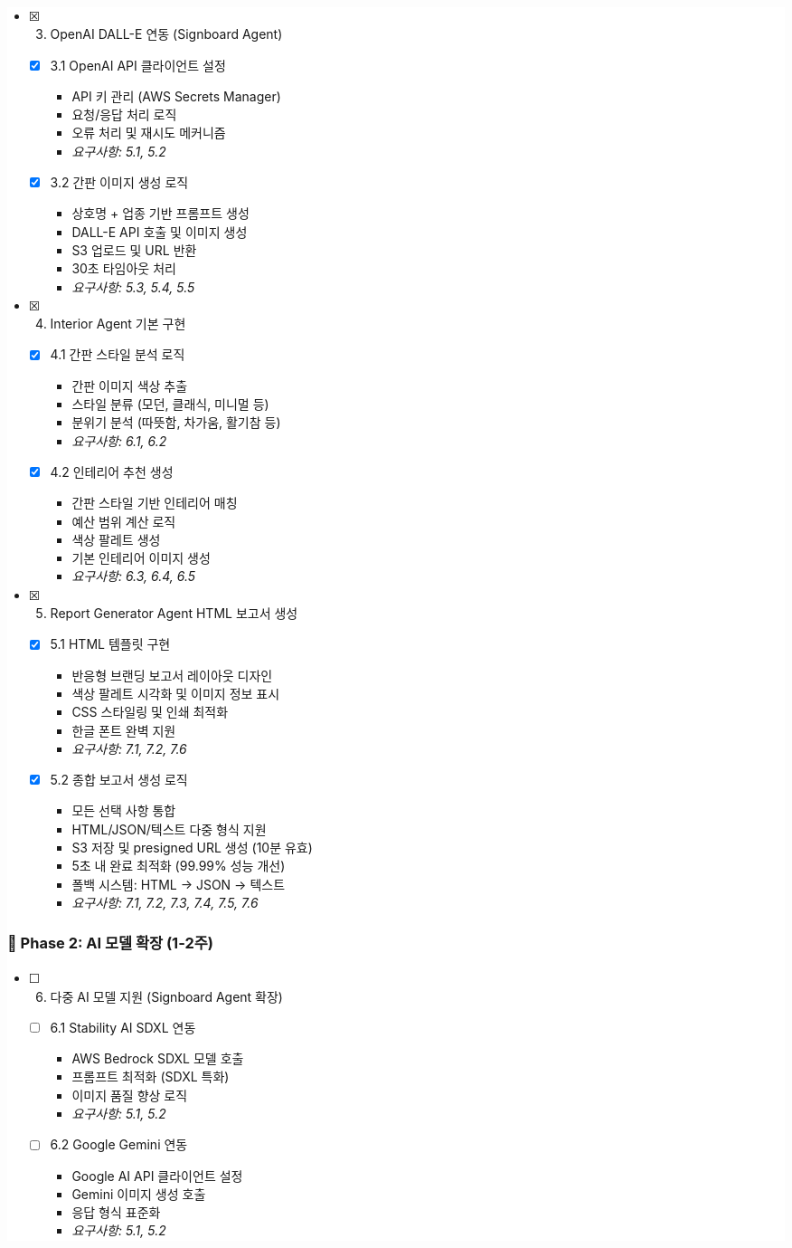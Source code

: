 - [x] 3. OpenAI DALL-E 연동 (Signboard Agent)
  - [x] 3.1 OpenAI API 클라이언트 설정
    - API 키 관리 (AWS Secrets Manager)
    - 요청/응답 처리 로직
    - 오류 처리 및 재시도 메커니즘
    - _요구사항: 5.1, 5.2_

  - [x] 3.2 간판 이미지 생성 로직
    - 상호명 + 업종 기반 프롬프트 생성
    - DALL-E API 호출 및 이미지 생성
    - S3 업로드 및 URL 반환
    - 30초 타임아웃 처리
    - _요구사항: 5.3, 5.4, 5.5_

- [x] 4. Interior Agent 기본 구현
  - [x] 4.1 간판 스타일 분석 로직
    - 간판 이미지 색상 추출
    - 스타일 분류 (모던, 클래식, 미니멀 등)
    - 분위기 분석 (따뜻함, 차가움, 활기참 등)
    - _요구사항: 6.1, 6.2_

  - [x] 4.2 인테리어 추천 생성
    - 간판 스타일 기반 인테리어 매칭
    - 예산 범위 계산 로직
    - 색상 팔레트 생성
    - 기본 인테리어 이미지 생성
    - _요구사항: 6.3, 6.4, 6.5_

- [x] 5. Report Generator Agent HTML 보고서 생성
  - [x] 5.1 HTML 템플릿 구현
    - 반응형 브랜딩 보고서 레이아웃 디자인
    - 색상 팔레트 시각화 및 이미지 정보 표시
    - CSS 스타일링 및 인쇄 최적화
    - 한글 폰트 완벽 지원
    - _요구사항: 7.1, 7.2, 7.6_

  - [x] 5.2 종합 보고서 생성 로직
    - 모든 선택 사항 통합
    - HTML/JSON/텍스트 다중 형식 지원
    - S3 저장 및 presigned URL 생성 (10분 유효)
    - 5초 내 완료 최적화 (99.99% 성능 개선)
    - 폴백 시스템: HTML → JSON → 텍스트
    - _요구사항: 7.1, 7.2, 7.3, 7.4, 7.5, 7.6_

### 🚀 Phase 2: AI 모델 확장 (1-2주)

- [ ] 6. 다중 AI 모델 지원 (Signboard Agent 확장)
  - [ ] 6.1 Stability AI SDXL 연동
    - AWS Bedrock SDXL 모델 호출
    - 프롬프트 최적화 (SDXL 특화)
    - 이미지 품질 향상 로직
    - _요구사항: 5.1, 5.2_

  - [ ] 6.2 Google Gemini 연동
    - Google AI API 클라이언트 설정
    - Gemini 이미지 생성 호출
    - 응답 형식 표준화
    - _요구사항: 5.1, 5.2_

